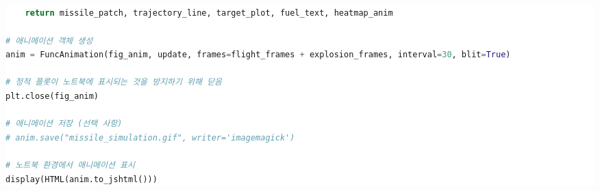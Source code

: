 ```python
    return missile_patch, trajectory_line, target_plot, fuel_text, heatmap_anim

# 애니메이션 객체 생성
anim = FuncAnimation(fig_anim, update, frames=flight_frames + explosion_frames, interval=30, blit=True)

# 정적 플롯이 노트북에 표시되는 것을 방지하기 위해 닫음
plt.close(fig_anim)

# 애니메이션 저장 (선택 사항)
# anim.save("missile_simulation.gif", writer='imagemagick')

# 노트북 환경에서 애니메이션 표시
display(HTML(anim.to_jshtml()))
```